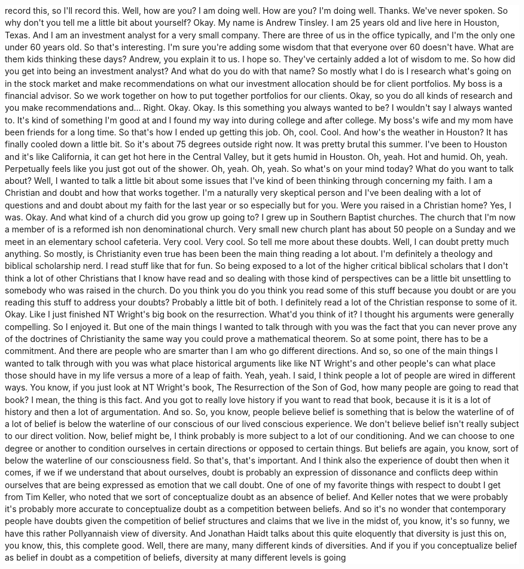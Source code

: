  record this, so I'll record this. Well, how are you? I am doing well. How are you? I'm doing well. Thanks. We've never spoken. So why don't you tell me a little bit about yourself? Okay. My name is Andrew Tinsley. I am 25 years old and live here in Houston, Texas. And I am an investment analyst for a very small company. There are three of us in the office typically, and I'm the only one under 60 years old. So that's interesting. I'm sure you're adding some wisdom that that everyone over 60 doesn't have. What are them kids thinking these days? Andrew, you explain it to us. I hope so. They've certainly added a lot of wisdom to me. So how did you get into being an investment analyst? And what do you do with that name? So mostly what I do is I research what's going on in the stock market and make recommendations on what our investment allocation should be for client portfolios. My boss is a financial advisor. So we work together on how to put together portfolios for our clients. Okay, so you do all kinds of research and you make recommendations and... Right. Okay. Okay. Is this something you always wanted to be? I wouldn't say I always wanted to. It's kind of something I'm good at and I found my way into during college and after college. My boss's wife and my mom have been friends for a long time. So that's how I ended up getting this job. Oh, cool. Cool. And how's the weather in Houston? It has finally cooled down a little bit. So it's about 75 degrees outside right now. It was pretty brutal this summer. I've been to Houston and it's like California, it can get hot here in the Central Valley, but it gets humid in Houston. Oh, yeah. Hot and humid. Oh, yeah. Perpetually feels like you just got out of the shower. Oh, yeah. Oh, yeah. So what's on your mind today? What do you want to talk about? Well, I wanted to talk a little bit about some issues that I've kind of been thinking through concerning my faith. I am a Christian and doubt and how that works together. I'm a naturally very skeptical person and I've been dealing with a lot of questions and and doubt about my faith for the last year or so especially but for you. Were you raised in a Christian home? Yes, I was. Okay. And what kind of a church did you grow up going to? I grew up in Southern Baptist churches. The church that I'm now a member of is a reformed ish non denominational church. Very small new church plant has about 50 people on a Sunday and we meet in an elementary school cafeteria. Very cool. Very cool. So tell me more about these doubts. Well, I can doubt pretty much anything. So mostly, is Christianity even true has been been the main thing reading a lot about. I'm definitely a theology and biblical scholarship nerd. I read stuff like that for fun. So being exposed to a lot of the higher critical biblical scholars that I don't think a lot of other Christians that I know have read and so dealing with those kind of perspectives can be a little bit unsettling to somebody who was raised in the church. Do you think you do you think you read some of this stuff because you doubt or are you reading this stuff to address your doubts? Probably a little bit of both. I definitely read a lot of the Christian response to some of it. Okay. Like I just finished NT Wright's big book on the resurrection. What'd you think of it? I thought his arguments were generally compelling. So I enjoyed it. But one of the main things I wanted to talk through with you was the fact that you can never prove any of the doctrines of Christianity the same way you could prove a mathematical theorem. So at some point, there has to be a commitment. And there are people who are smarter than I am who go different directions. And so, so one of the main things I wanted to talk through with you was what place historical arguments like like NT Wright's and other people's can what place those should have in my life versus a more of a leap of faith. Yeah, yeah. I said, I think people a lot of people are wired in different ways. You know, if you just look at NT Wright's book, The Resurrection of the Son of God, how many people are going to read that book? I mean, the thing is this fact. And you got to really love history if you want to read that book, because it is it is a lot of history and then a lot of argumentation. And so. So, you know, people believe belief is something that is below the waterline of of a lot of belief is below the waterline of our conscious of our lived conscious experience. We don't believe belief isn't really subject to our direct volition. Now, belief might be, I think probably is more subject to a lot of our conditioning. And we can choose to one degree or another to condition ourselves in certain directions or opposed to certain things. But beliefs are again, you know, sort of below the waterline of our consciousness field. So that's, that's important. And I think also the experience of doubt then when it comes, if we if we understand that about ourselves, doubt is probably an expression of dissonance and conflicts deep within ourselves that are being expressed as emotion that we call doubt. One of one of my favorite things with respect to doubt I get from Tim Keller, who noted that we sort of conceptualize doubt as an absence of belief. And Keller notes that we were probably it's probably more accurate to conceptualize doubt as a competition between beliefs. And so it's no wonder that contemporary people have doubts given the competition of belief structures and claims that we live in the midst of, you know, it's so funny, we have this rather Pollyannaish view of diversity. And Jonathan Haidt talks about this quite eloquently that diversity is just this on, you know, this, this complete good. Well, there are many, many different kinds of diversities. And if you if you conceptualize belief as belief in doubt as a competition of beliefs, diversity at many different levels is going